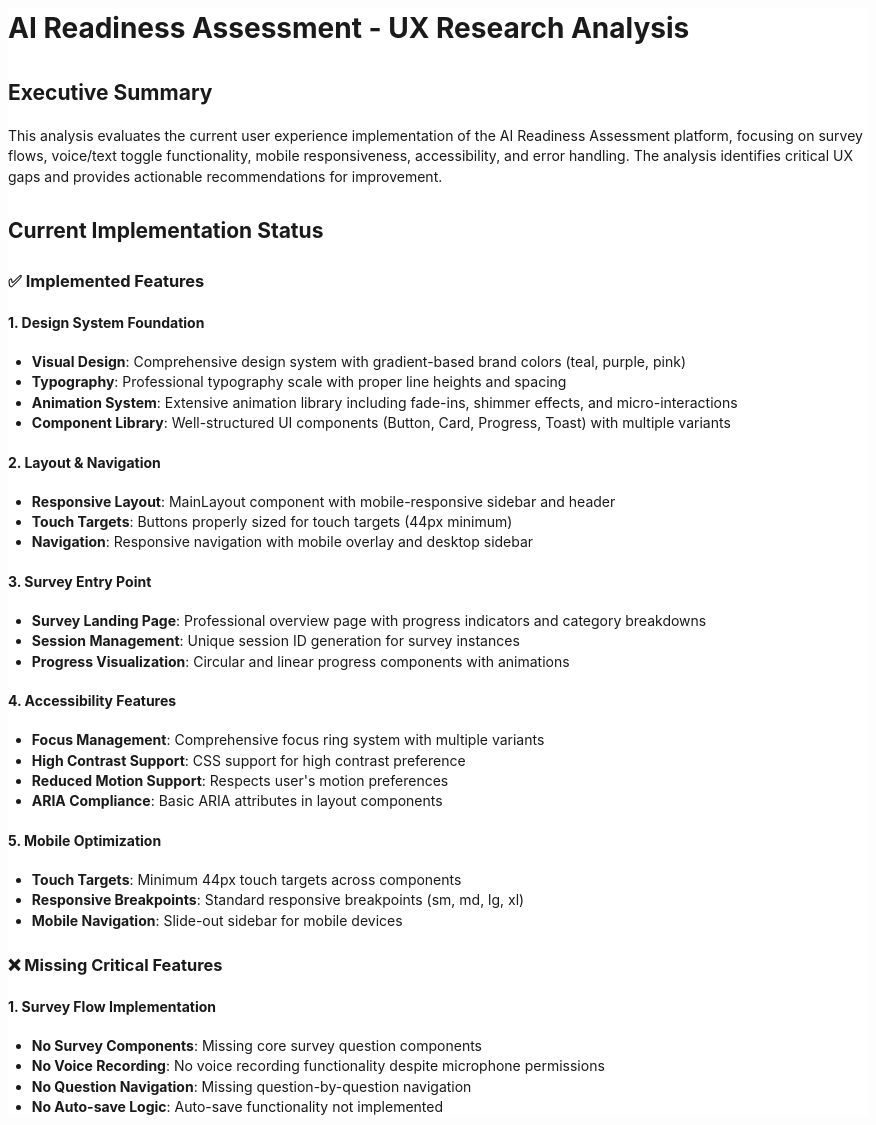 # AI Readiness Assessment - UX Research Analysis

## Executive Summary

This analysis evaluates the current user experience implementation of the AI Readiness Assessment platform, focusing on survey flows, voice/text toggle functionality, mobile responsiveness, accessibility, and error handling. The analysis identifies critical UX gaps and provides actionable recommendations for improvement.

## Current Implementation Status

### ✅ **Implemented Features**

#### **1. Design System Foundation**
- **Visual Design**: Comprehensive design system with gradient-based brand colors (teal, purple, pink)
- **Typography**: Professional typography scale with proper line heights and spacing
- **Animation System**: Extensive animation library including fade-ins, shimmer effects, and micro-interactions
- **Component Library**: Well-structured UI components (Button, Card, Progress, Toast) with multiple variants

#### **2. Layout & Navigation**
- **Responsive Layout**: MainLayout component with mobile-responsive sidebar and header
- **Touch Targets**: Buttons properly sized for touch targets (44px minimum)
- **Navigation**: Responsive navigation with mobile overlay and desktop sidebar

#### **3. Survey Entry Point**
- **Survey Landing Page**: Professional overview page with progress indicators and category breakdowns
- **Session Management**: Unique session ID generation for survey instances
- **Progress Visualization**: Circular and linear progress components with animations

#### **4. Accessibility Features**
- **Focus Management**: Comprehensive focus ring system with multiple variants
- **High Contrast Support**: CSS support for high contrast preference
- **Reduced Motion Support**: Respects user's motion preferences
- **ARIA Compliance**: Basic ARIA attributes in layout components

#### **5. Mobile Optimization**
- **Touch Targets**: Minimum 44px touch targets across components
- **Responsive Breakpoints**: Standard responsive breakpoints (sm, md, lg, xl)
- **Mobile Navigation**: Slide-out sidebar for mobile devices

### ❌ **Missing Critical Features**

#### **1. Survey Flow Implementation**
- **No Survey Components**: Missing core survey question components
- **No Voice Recording**: No voice recording functionality despite microphone permissions
- **No Question Navigation**: Missing question-by-question navigation
- **No Auto-save Logic**: Auto-save functionality not implemented
